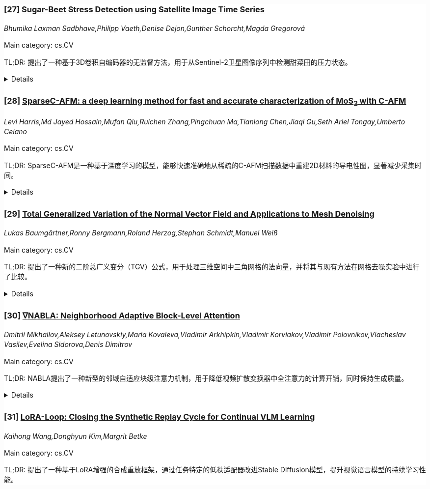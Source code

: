 
### [27] [Sugar-Beet Stress Detection using Satellite Image Time Series](https://arxiv.org/abs/2507.13514)
*Bhumika Laxman Sadbhave,Philipp Vaeth,Denise Dejon,Gunther Schorcht,Magda Gregorová*

Main category: cs.CV

TL;DR: 提出了一种基于3D卷积自编码器的无监督方法，用于从Sentinel-2卫星图像序列中检测甜菜田的压力状态。


<details><summary>Details</summary></details>


### [28] [SparseC-AFM: a deep learning method for fast and accurate characterization of MoS$_2$ with C-AFM](https://arxiv.org/abs/2507.13527)
*Levi Harris,Md Jayed Hossain,Mufan Qiu,Ruichen Zhang,Pingchuan Ma,Tianlong Chen,Jiaqi Gu,Seth Ariel Tongay,Umberto Celano*

Main category: cs.CV

TL;DR: SparseC-AFM是一种基于深度学习的模型，能够快速准确地从稀疏的C-AFM扫描数据中重建2D材料的导电性图，显著减少采集时间。


<details><summary>Details</summary></details>


### [29] [Total Generalized Variation of the Normal Vector Field and Applications to Mesh Denoising](https://arxiv.org/abs/2507.13530)
*Lukas Baumgärtner,Ronny Bergmann,Roland Herzog,Stephan Schmidt,Manuel Weiß*

Main category: cs.CV

TL;DR: 提出了一种新的二阶总广义变分（TGV）公式，用于处理三维空间中三角网格的法向量，并将其与现有方法在网格去噪实验中进行了比较。


<details><summary>Details</summary></details>


### [30] [$\nabla$NABLA: Neighborhood Adaptive Block-Level Attention](https://arxiv.org/abs/2507.13546)
*Dmitrii Mikhailov,Aleksey Letunovskiy,Maria Kovaleva,Vladimir Arkhipkin,Vladimir Korviakov,Vladimir Polovnikov,Viacheslav Vasilev,Evelina Sidorova,Denis Dimitrov*

Main category: cs.CV

TL;DR: NABLA提出了一种新型的邻域自适应块级注意力机制，用于降低视频扩散变换器中全注意力的计算开销，同时保持生成质量。


<details><summary>Details</summary></details>


### [31] [LoRA-Loop: Closing the Synthetic Replay Cycle for Continual VLM Learning](https://arxiv.org/abs/2507.13568)
*Kaihong Wang,Donghyun Kim,Margrit Betke*

Main category: cs.CV

TL;DR: 提出了一种基于LoRA增强的合成重放框架，通过任务特定的低秩适配器改进Stable Diffusion模型，提升视觉语言模型的持续学习性能。
